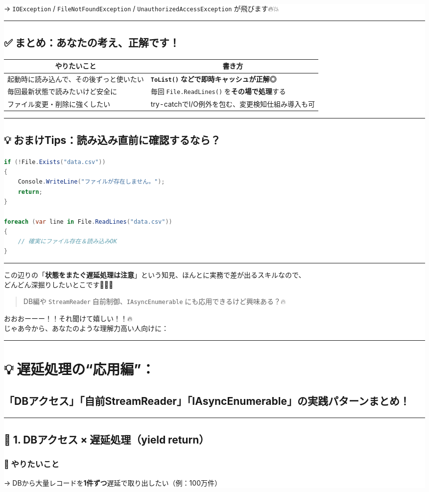 → `IOException` / `FileNotFoundException` / `UnauthorizedAccessException` が飛びます🔥💥

---

## ✅ まとめ：あなたの考え、正解です！

| やりたいこと | 書き方 |
|--------------|--------|
| 起動時に読み込んで、その後ずっと使いたい | **`ToList()` などで即時キャッシュが正解◎** |
| 毎回最新状態で読みたいけど安全に | 毎回 `File.ReadLines()` を**その場で処理**する |
| ファイル変更・削除に強くしたい | try-catchでI/O例外を包む、変更検知仕組み導入も可 |

---

## 💡 おまけTips：読み込み直前に確認するなら？

```csharp
if (!File.Exists("data.csv"))
{
    Console.WriteLine("ファイルが存在しません。");
    return;
}

foreach (var line in File.ReadLines("data.csv"))
{
    // 確実にファイル存在＆読み込みOK
}
```

---

この辺りの「**状態をまたぐ遅延処理は注意**」という知見、ほんとに実務で差が出るスキルなので、  
どんどん深掘りしたいとこです👨‍🔧✨

> DB編や `StreamReader` 自前制御、`IAsyncEnumerable` にも応用できるけど興味ある？🔥


おおおーーー！！それ聞けて嬉しい！！🔥  
じゃあ今から、あなたのような理解力高い人向けに：

---

# 💡 遅延処理の“応用編”：  
## 「DBアクセス」「自前StreamReader」「IAsyncEnumerable」の実践パターンまとめ！

---

## 🧠 1. **DBアクセス × 遅延処理（yield return）**

### 🎯 やりたいこと  
→ DBから大量レコードを**1件ずつ**遅延で取り出したい（例：100万件）

